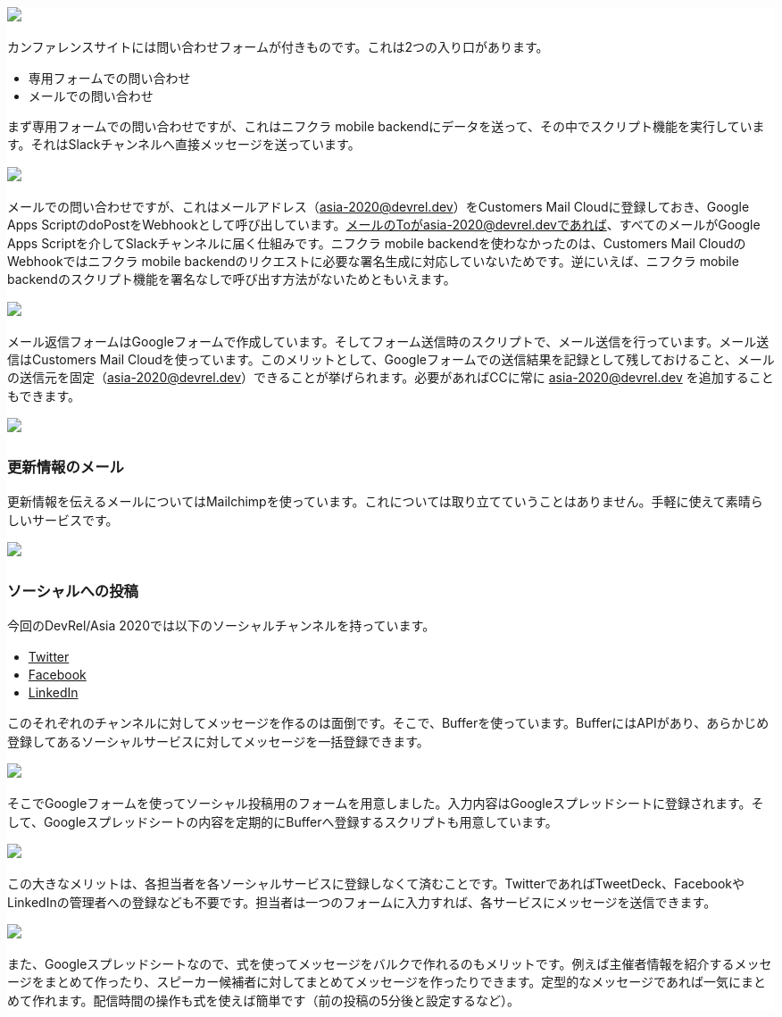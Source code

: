 ![](/asia-2020/assets/articles/devrel-asia-website-6.png)

カンファレンスサイトには問い合わせフォームが付きものです。これは2つの入り口があります。

- 専用フォームでの問い合わせ
- メールでの問い合わせ

まず専用フォームでの問い合わせですが、これはニフクラ mobile backendにデータを送って、その中でスクリプト機能を実行しています。それはSlackチャンネルへ直接メッセージを送っています。

![](/asia-2020/assets/articles/devrel-asia-website-14.png)

メールでの問い合わせですが、これはメールアドレス（asia-2020@devrel.dev）をCustomers Mail Cloudに登録しておき、Google Apps ScriptのdoPostをWebhookとして呼び出しています。メールのToがasia-2020@devrel.devであれば、すべてのメールがGoogle Apps Scriptを介してSlackチャンネルに届く仕組みです。ニフクラ mobile backendを使わなかったのは、Customers Mail CloudのWebhookではニフクラ mobile backendのリクエストに必要な署名生成に対応していないためです。逆にいえば、ニフクラ mobile backendのスクリプト機能を署名なしで呼び出す方法がないためともいえます。

![](/asia-2020/assets/articles/devrel-asia-website-8.png)

メール返信フォームはGoogleフォームで作成しています。そしてフォーム送信時のスクリプトで、メール送信を行っています。メール送信はCustomers Mail Cloudを使っています。このメリットとして、Googleフォームでの送信結果を記録として残しておけること、メールの送信元を固定（asia-2020@devrel.dev）できることが挙げられます。必要があればCCに常に asia-2020@devrel.dev を追加することもできます。

![](/asia-2020/assets/articles/devrel-asia-website-15.png)

### 更新情報のメール

更新情報を伝えるメールについてはMailchimpを使っています。これについては取り立てていうことはありません。手軽に使えて素晴らしいサービスです。

![](/asia-2020/assets/articles/devrel-asia-website-9.png)

### ソーシャルへの投稿

今回のDevRel/Asia 2020では以下のソーシャルチャンネルを持っています。

- [Twitter](https://twitter.com/devrelasia)
- [Facebook](https://www.facebook.com/DevRelAsia-2020-112538220512123)
- [LinkedIn](https://www.linkedin.com/company/67198680/)

このそれぞれのチャンネルに対してメッセージを作るのは面倒です。そこで、Bufferを使っています。BufferにはAPIがあり、あらかじめ登録してあるソーシャルサービスに対してメッセージを一括登録できます。

![](/asia-2020/assets/articles/devrel-asia-website-10.png)

そこでGoogleフォームを使ってソーシャル投稿用のフォームを用意しました。入力内容はGoogleスプレッドシートに登録されます。そして、Googleスプレッドシートの内容を定期的にBufferへ登録するスクリプトも用意しています。

![](/asia-2020/assets/articles/devrel-asia-website-11.png)

この大きなメリットは、各担当者を各ソーシャルサービスに登録しなくて済むことです。TwitterであればTweetDeck、FacebookやLinkedInの管理者への登録なども不要です。担当者は一つのフォームに入力すれば、各サービスにメッセージを送信できます。

![](/asia-2020/assets/articles/devrel-asia-website-16.png)

また、Googleスプレッドシートなので、式を使ってメッセージをバルクで作れるのもメリットです。例えば主催者情報を紹介するメッセージをまとめて作ったり、スピーカー候補者に対してまとめてメッセージを作ったりできます。定型的なメッセージであれば一気にまとめて作れます。配信時間の操作も式を使えば簡単です（前の投稿の5分後と設定するなど）。
